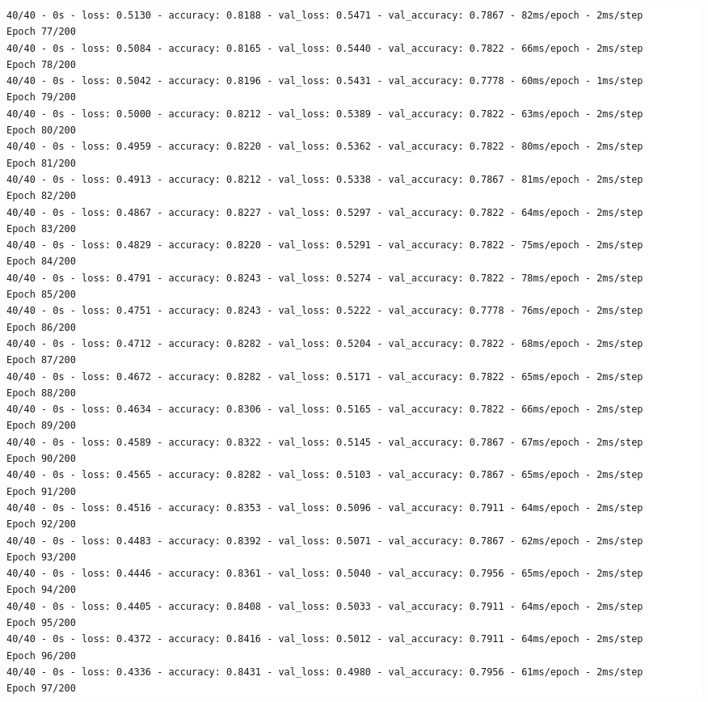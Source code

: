     40/40 - 0s - loss: 0.5130 - accuracy: 0.8188 - val_loss: 0.5471 - val_accuracy: 0.7867 - 82ms/epoch - 2ms/step
    Epoch 77/200
    40/40 - 0s - loss: 0.5084 - accuracy: 0.8165 - val_loss: 0.5440 - val_accuracy: 0.7822 - 66ms/epoch - 2ms/step
    Epoch 78/200
    40/40 - 0s - loss: 0.5042 - accuracy: 0.8196 - val_loss: 0.5431 - val_accuracy: 0.7778 - 60ms/epoch - 1ms/step
    Epoch 79/200
    40/40 - 0s - loss: 0.5000 - accuracy: 0.8212 - val_loss: 0.5389 - val_accuracy: 0.7822 - 63ms/epoch - 2ms/step
    Epoch 80/200
    40/40 - 0s - loss: 0.4959 - accuracy: 0.8220 - val_loss: 0.5362 - val_accuracy: 0.7822 - 80ms/epoch - 2ms/step
    Epoch 81/200
    40/40 - 0s - loss: 0.4913 - accuracy: 0.8212 - val_loss: 0.5338 - val_accuracy: 0.7867 - 81ms/epoch - 2ms/step
    Epoch 82/200
    40/40 - 0s - loss: 0.4867 - accuracy: 0.8227 - val_loss: 0.5297 - val_accuracy: 0.7822 - 64ms/epoch - 2ms/step
    Epoch 83/200
    40/40 - 0s - loss: 0.4829 - accuracy: 0.8220 - val_loss: 0.5291 - val_accuracy: 0.7822 - 75ms/epoch - 2ms/step
    Epoch 84/200
    40/40 - 0s - loss: 0.4791 - accuracy: 0.8243 - val_loss: 0.5274 - val_accuracy: 0.7822 - 78ms/epoch - 2ms/step
    Epoch 85/200
    40/40 - 0s - loss: 0.4751 - accuracy: 0.8243 - val_loss: 0.5222 - val_accuracy: 0.7778 - 76ms/epoch - 2ms/step
    Epoch 86/200
    40/40 - 0s - loss: 0.4712 - accuracy: 0.8282 - val_loss: 0.5204 - val_accuracy: 0.7822 - 68ms/epoch - 2ms/step
    Epoch 87/200
    40/40 - 0s - loss: 0.4672 - accuracy: 0.8282 - val_loss: 0.5171 - val_accuracy: 0.7822 - 65ms/epoch - 2ms/step
    Epoch 88/200
    40/40 - 0s - loss: 0.4634 - accuracy: 0.8306 - val_loss: 0.5165 - val_accuracy: 0.7822 - 66ms/epoch - 2ms/step
    Epoch 89/200
    40/40 - 0s - loss: 0.4589 - accuracy: 0.8322 - val_loss: 0.5145 - val_accuracy: 0.7867 - 67ms/epoch - 2ms/step
    Epoch 90/200
    40/40 - 0s - loss: 0.4565 - accuracy: 0.8282 - val_loss: 0.5103 - val_accuracy: 0.7867 - 65ms/epoch - 2ms/step
    Epoch 91/200
    40/40 - 0s - loss: 0.4516 - accuracy: 0.8353 - val_loss: 0.5096 - val_accuracy: 0.7911 - 64ms/epoch - 2ms/step
    Epoch 92/200
    40/40 - 0s - loss: 0.4483 - accuracy: 0.8392 - val_loss: 0.5071 - val_accuracy: 0.7867 - 62ms/epoch - 2ms/step
    Epoch 93/200
    40/40 - 0s - loss: 0.4446 - accuracy: 0.8361 - val_loss: 0.5040 - val_accuracy: 0.7956 - 65ms/epoch - 2ms/step
    Epoch 94/200
    40/40 - 0s - loss: 0.4405 - accuracy: 0.8408 - val_loss: 0.5033 - val_accuracy: 0.7911 - 64ms/epoch - 2ms/step
    Epoch 95/200
    40/40 - 0s - loss: 0.4372 - accuracy: 0.8416 - val_loss: 0.5012 - val_accuracy: 0.7911 - 64ms/epoch - 2ms/step
    Epoch 96/200
    40/40 - 0s - loss: 0.4336 - accuracy: 0.8431 - val_loss: 0.4980 - val_accuracy: 0.7956 - 61ms/epoch - 2ms/step
    Epoch 97/200